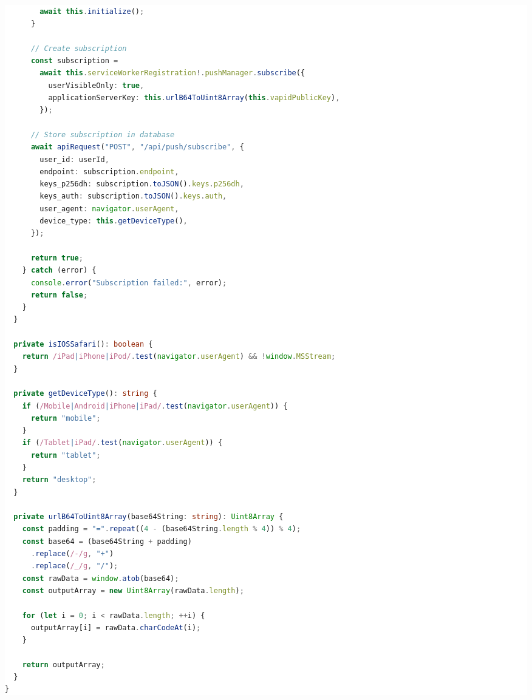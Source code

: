 ```typescript
        await this.initialize();
      }

      // Create subscription
      const subscription =
        await this.serviceWorkerRegistration!.pushManager.subscribe({
          userVisibleOnly: true,
          applicationServerKey: this.urlB64ToUint8Array(this.vapidPublicKey),
        });

      // Store subscription in database
      await apiRequest("POST", "/api/push/subscribe", {
        user_id: userId,
        endpoint: subscription.endpoint,
        keys_p256dh: subscription.toJSON().keys.p256dh,
        keys_auth: subscription.toJSON().keys.auth,
        user_agent: navigator.userAgent,
        device_type: this.getDeviceType(),
      });

      return true;
    } catch (error) {
      console.error("Subscription failed:", error);
      return false;
    }
  }

  private isIOSSafari(): boolean {
    return /iPad|iPhone|iPod/.test(navigator.userAgent) && !window.MSStream;
  }

  private getDeviceType(): string {
    if (/Mobile|Android|iPhone|iPad/.test(navigator.userAgent)) {
      return "mobile";
    }
    if (/Tablet|iPad/.test(navigator.userAgent)) {
      return "tablet";
    }
    return "desktop";
  }

  private urlB64ToUint8Array(base64String: string): Uint8Array {
    const padding = "=".repeat((4 - (base64String.length % 4)) % 4);
    const base64 = (base64String + padding)
      .replace(/-/g, "+")
      .replace(/_/g, "/");
    const rawData = window.atob(base64);
    const outputArray = new Uint8Array(rawData.length);

    for (let i = 0; i < rawData.length; ++i) {
      outputArray[i] = rawData.charCodeAt(i);
    }

    return outputArray;
  }
}
```
